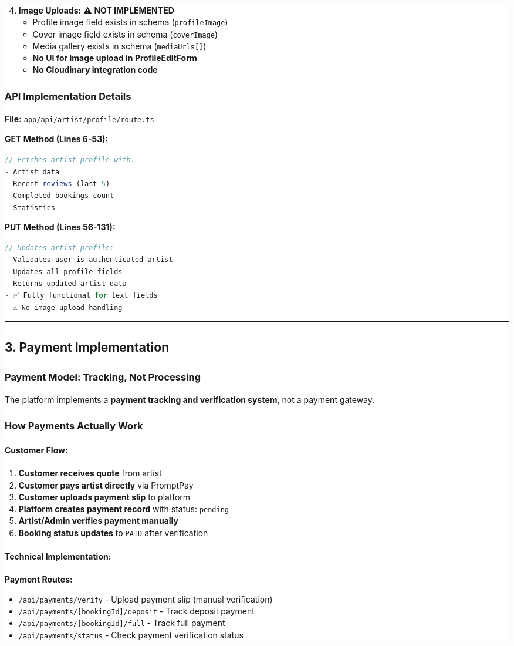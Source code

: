 4. **Image Uploads:** ⚠️ **NOT IMPLEMENTED**
   - Profile image field exists in schema (`profileImage`)
   - Cover image field exists in schema (`coverImage`)
   - Media gallery exists in schema (`mediaUrls[]`)
   - **No UI for image upload in ProfileEditForm**
   - **No Cloudinary integration code**

### API Implementation Details

**File:** `app/api/artist/profile/route.ts`

**GET Method (Lines 6-53):**
```typescript
// Fetches artist profile with:
- Artist data
- Recent reviews (last 5)
- Completed bookings count
- Statistics
```

**PUT Method (Lines 56-131):**
```typescript
// Updates artist profile:
- Validates user is authenticated artist
- Updates all profile fields
- Returns updated artist data
- ✅ Fully functional for text fields
- ⚠️ No image upload handling
```

---

## 3. Payment Implementation

### Payment Model: **Tracking, Not Processing**

The platform implements a **payment tracking and verification system**, not a payment gateway.

### How Payments Actually Work

#### Customer Flow:

1. **Customer receives quote** from artist
2. **Customer pays artist directly** via PromptPay
3. **Customer uploads payment slip** to platform
4. **Platform creates payment record** with status: `pending`
5. **Artist/Admin verifies payment manually**
6. **Booking status updates** to `PAID` after verification

#### Technical Implementation:

**Payment Routes:**
- `/api/payments/verify` - Upload payment slip (manual verification)
- `/api/payments/[bookingId]/deposit` - Track deposit payment
- `/api/payments/[bookingId]/full` - Track full payment
- `/api/payments/status` - Check payment verification status
